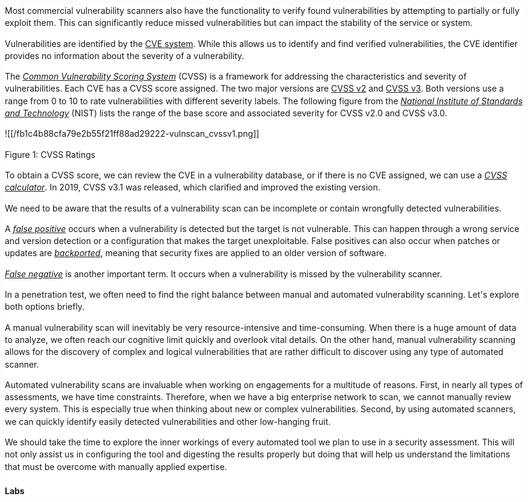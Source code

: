 Most commercial vulnerability scanners also have the functionality to verify found vulnerabilities by attempting to partially or fully exploit them. This can significantly reduce missed vulnerabilities but can impact the stability of the service or system.

Vulnerabilities are identified by the [CVE system](https://cve.mitre.org). While this allows us to identify and find verified vulnerabilities, the CVE identifier provides no information about the severity of a vulnerability.

The [_Common Vulnerability Scoring System_](https://nvd.nist.gov/vuln-metrics/cvss) (CVSS) is a framework for addressing the characteristics and severity of vulnerabilities. Each CVE has a CVSS score assigned. The two major versions are [CVSS v2](https://www.first.org/cvss/v2/guide) and [CVSS v3](https://www.first.org/cvss/user-guide). Both versions use a range from 0 to 10 to rate vulnerabilities with different severity labels. The following figure from the [_National Institute of Standards and Technology_](https://www.nist.gov/) (NIST) lists the range of the base score and associated severity for CVSS v2.0 and CVSS v3.0.

![[/fb1c4b88cfa79e2b55f21ff88ad29222-vulnscan_cvssv1.png]]

Figure 1: CVSS Ratings

To obtain a CVSS score, we can review the CVE in a vulnerability database, or if there is no CVE assigned, we can use a [_CVSS calculator_](https://nvd.nist.gov/vuln-metrics/cvss/v3-calculator). In 2019, CVSS v3.1 was released, which clarified and improved the existing version.

We need to be aware that the results of a vulnerability scan can be incomplete or contain wrongfully detected vulnerabilities.

A [_false positive_](https://www.cgisecurity.com/questions/falsepositive.shtml) occurs when a vulnerability is detected but the target is not vulnerable. This can happen through a wrong service and version detection or a configuration that makes the target unexploitable. False positives can also occur when patches or updates are [_backported_](https://access.redhat.com/security/updates/backporting), meaning that security fixes are applied to an older version of software.

[_False negative_](https://www.cgisecurity.com/questions/falsenegative.shtml) is another important term. It occurs when a vulnerability is missed by the vulnerability scanner.

In a penetration test, we often need to find the right balance between manual and automated vulnerability scanning. Let's explore both options briefly.

A manual vulnerability scan will inevitably be very resource-intensive and time-consuming. When there is a huge amount of data to analyze, we often reach our cognitive limit quickly and overlook vital details. On the other hand, manual vulnerability scanning allows for the discovery of complex and logical vulnerabilities that are rather difficult to discover using any type of automated scanner.

Automated vulnerability scans are invaluable when working on engagements for a multitude of reasons. First, in nearly all types of assessments, we have time constraints. Therefore, when we have a big enterprise network to scan, we cannot manually review every system. This is especially true when thinking about new or complex vulnerabilities. Second, by using automated scanners, we can quickly identify easily detected vulnerabilities and other low-hanging fruit.

We should take the time to explore the inner workings of every automated tool we plan to use in a security assessment. This will not only assist us in configuring the tool and digesting the results properly but doing that will help us understand the limitations that must be overcome with manually applied expertise.

#### Labs
